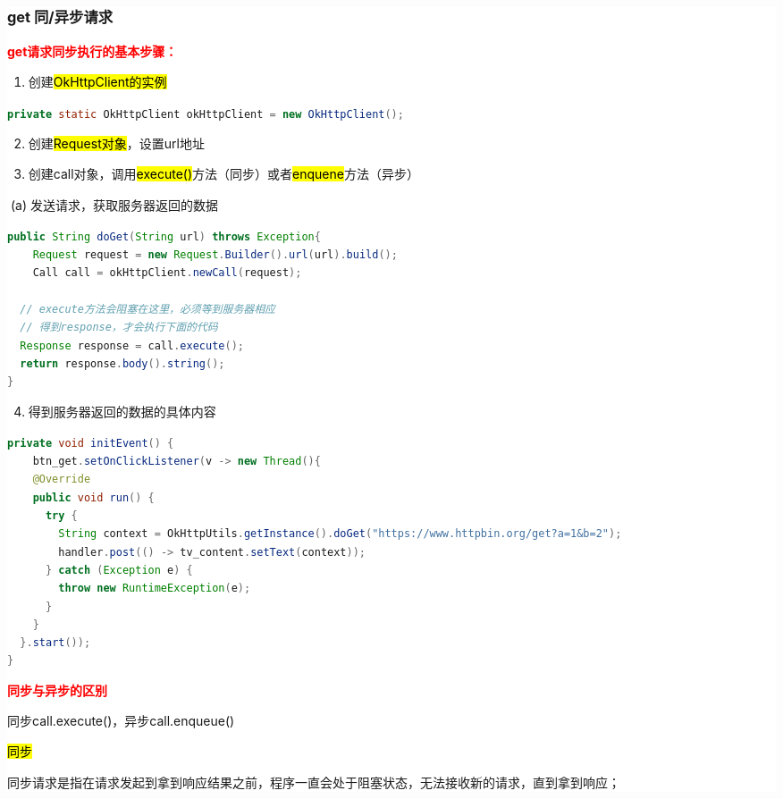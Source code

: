 

### get 同/异步请求

<a style="color:red;font-weight:bold">get请求同步执行的基本步骤：</a>

1. 创建<mark>OkHttpClient的实例</mark>

```java
private static OkHttpClient okHttpClient = new OkHttpClient();
```



2. 创建<mark>Request对象</mark>，设置url地址

3. 创建call对象，调用<mark>execute()</mark>方法（同步）或者<mark>enquene</mark>方法（异步）

​	  (a) 发送请求，获取服务器返回的数据

```java
public String doGet(String url) throws Exception{
	Request request = new Request.Builder().url(url).build();
	Call call = okHttpClient.newCall(request);

  // execute方法会阻塞在这里，必须等到服务器相应
  // 得到response，才会执行下面的代码
  Response response = call.execute();
  return response.body().string();
}
```



4. 得到服务器返回的数据的具体内容

```java
private void initEvent() {
	btn_get.setOnClickListener(v -> new Thread(){
    @Override
    public void run() {
      try {
        String context = OkHttpUtils.getInstance().doGet("https://www.httpbin.org/get?a=1&b=2");
        handler.post(() -> tv_content.setText(context));
      } catch (Exception e) {
        throw new RuntimeException(e);
      }
    }
  }.start());
}
```



<a style="color:red;font-weight:bold">同步与异步的区别</a>

同步call.execute()，异步call.enqueue()

<mark>同步</mark>

同步请求是指在请求发起到拿到响应结果之前，程序一直会处于阻塞状态，无法接收新的请求，直到拿到响应；
